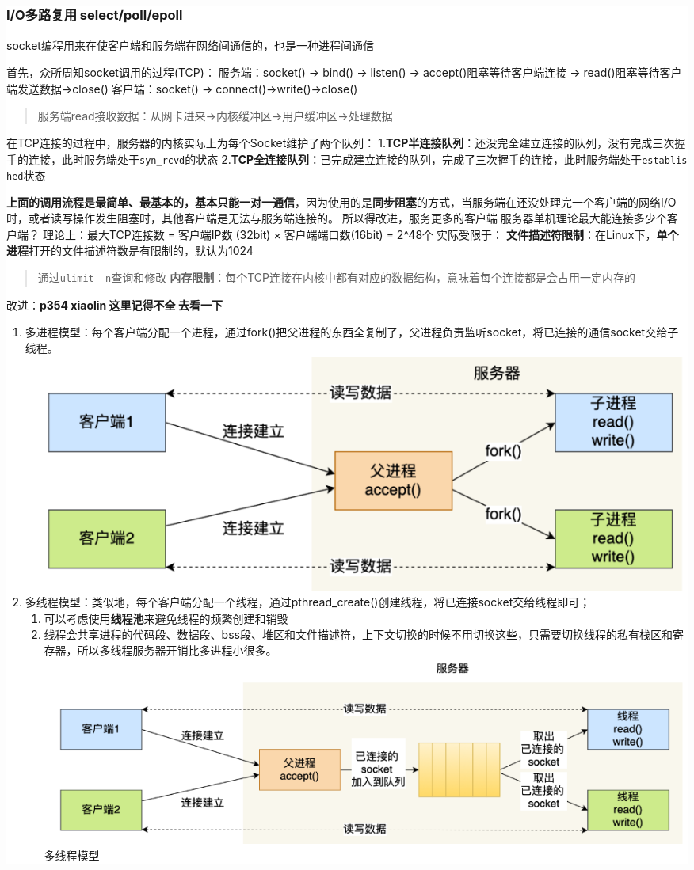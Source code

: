 
### I/O多路复用 select/poll/epoll

socket编程用来在使客户端和服务端在网络间通信的，也是一种进程间通信

首先，众所周知socket调用的过程(TCP)：
服务端：socket() -> bind() -> listen() -> accept()阻塞等待客户端连接 -> read()阻塞等待客户端发送数据->close()
客户端：socket() -> connect()->write()->close()
> 服务端read接收数据：从网卡进来->内核缓冲区->用户缓冲区->处理数据

在TCP连接的过程中，服务器的内核实际上为每个Socket维护了两个队列：
1.**TCP半连接队列**：还没完全建立连接的队列，没有完成三次握手的连接，此时服务端处于`syn_rcvd`的状态
2.**TCP全连接队列**：已完成建立连接的队列，完成了三次握手的连接，此时服务端处于`established`状态

**上面的调用流程是最简单、最基本的，基本只能一对一通信**，因为使用的是**同步阻塞**的方式，当服务端在还没处理完一个客户端的网络I/O时，或者读写操作发生阻塞时，其他客户端是无法与服务端连接的。
所以得改进，服务更多的客户端
服务器单机理论最大能连接多少个客户端？
理论上：最大TCP连接数 = 客户端IP数 (32bit) × 客户端端口数(16bit) = 2^48个
实际受限于：
**文件描述符限制**：在Linux下，**单个进程**打开的文件描述符数是有限制的，默认为1024
> 通过`ulimit -n`查询和修改
**内存限制**：每个TCP连接在内核中都有对应的数据结构，意味着每个连接都是会占用一定内存的

改进：**p354 xiaolin 这里记得不全 去看一下**

1. 多进程模型：每个客户端分配一个进程，通过fork()把父进程的东西全复制了，父进程负责监听socket，将已连接的通信socket交给子线程。
![picture 7](../images/ceda96a5332e4d01432d6f0df44966aedd3a1bf0e0ccf6e69491c49fb9be1ecc.png)
2. 多线程模型：类似地，每个客户端分配一个线程，通过pthread_create()创建线程，将已连接socket交给线程即可；
   1. 可以考虑使用**线程池**来避免线程的频繁创建和销毁
   2. 线程会共享进程的代码段、数据段、bss段、堆区和文件描述符，上下文切换的时候不用切换这些，只需要切换线程的私有栈区和寄存器，所以多线程服务器开销比多进程小很多。
![picture 8](../images/7fab109b24d7c7df981de8d28ccbc828617469d19857bc0ea7911e2dfd479d54.png)  
多线程模型

